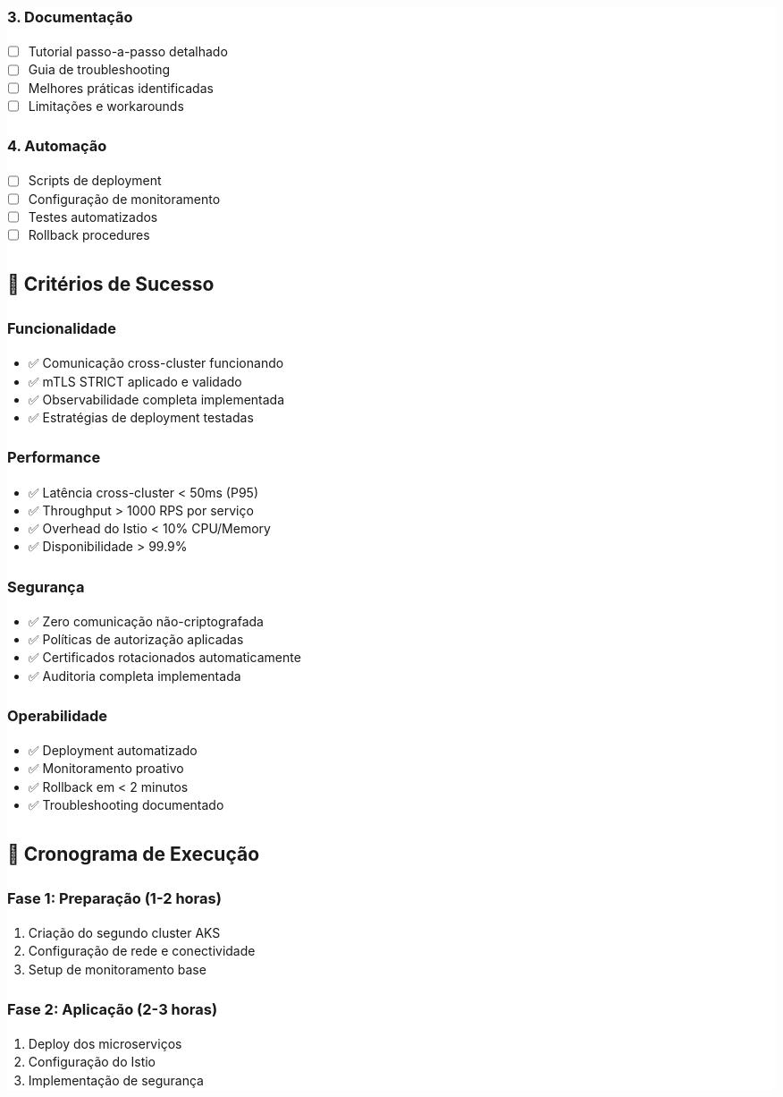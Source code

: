 ### 3. **Documentação**
- [ ] Tutorial passo-a-passo detalhado
- [ ] Guia de troubleshooting
- [ ] Melhores práticas identificadas
- [ ] Limitações e workarounds

### 4. **Automação**
- [ ] Scripts de deployment
- [ ] Configuração de monitoramento
- [ ] Testes automatizados
- [ ] Rollback procedures

## 🎯 Critérios de Sucesso

### **Funcionalidade**
- ✅ Comunicação cross-cluster funcionando
- ✅ mTLS STRICT aplicado e validado
- ✅ Observabilidade completa implementada
- ✅ Estratégias de deployment testadas

### **Performance**
- ✅ Latência cross-cluster < 50ms (P95)
- ✅ Throughput > 1000 RPS por serviço
- ✅ Overhead do Istio < 10% CPU/Memory
- ✅ Disponibilidade > 99.9%

### **Segurança**
- ✅ Zero comunicação não-criptografada
- ✅ Políticas de autorização aplicadas
- ✅ Certificados rotacionados automaticamente
- ✅ Auditoria completa implementada

### **Operabilidade**
- ✅ Deployment automatizado
- ✅ Monitoramento proativo
- ✅ Rollback em < 2 minutos
- ✅ Troubleshooting documentado

## 📅 Cronograma de Execução

### **Fase 1: Preparação (1-2 horas)**
1. Criação do segundo cluster AKS
2. Configuração de rede e conectividade
3. Setup de monitoramento base

### **Fase 2: Aplicação (2-3 horas)**
1. Deploy dos microserviços
2. Configuração do Istio
3. Implementação de segurança
